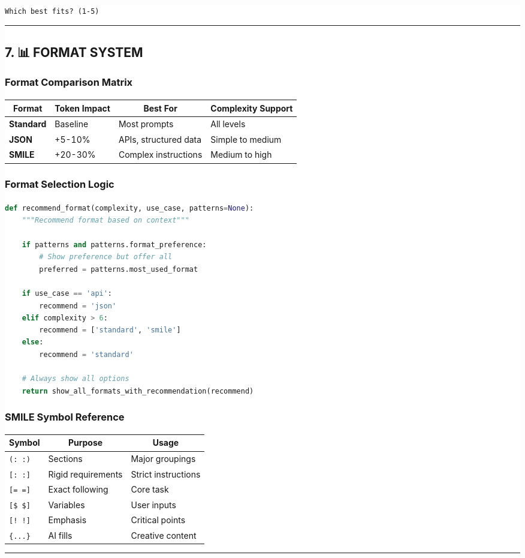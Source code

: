 ```markdown
Which best fits? (1-5)
```

---

## 7. 📊 FORMAT SYSTEM

### Format Comparison Matrix

| Format       | Token Impact | Best For              | Complexity Support |
| ------------ | ------------ | --------------------- | ------------------ |
| **Standard** | Baseline     | Most prompts          | All levels         |
| **JSON**     | +5-10%       | APIs, structured data | Simple to medium   |
| **SMILE**    | +20-30%      | Complex instructions  | Medium to high     |

### Format Selection Logic

```python
def recommend_format(complexity, use_case, patterns=None):
    """Recommend format based on context"""
    
    if patterns and patterns.format_preference:
        # Show preference but offer all
        preferred = patterns.most_used_format
        
    if use_case == 'api':
        recommend = 'json'
    elif complexity > 6:
        recommend = ['standard', 'smile']
    else:
        recommend = 'standard'
    
    # Always show all options
    return show_all_formats_with_recommendation(recommend)
```

### SMILE Symbol Reference

| Symbol  | Purpose            | Usage               |
| ------- | ------------------ | ------------------- |
| `(: :)` | Sections           | Major groupings     |
| `[: :]` | Rigid requirements | Strict instructions |
| `[= =]` | Exact following    | Core task           |
| `[$ $]` | Variables          | User inputs         |
| `[! !]` | Emphasis           | Critical points     |
| `{...}` | AI fills           | Creative content    |

---